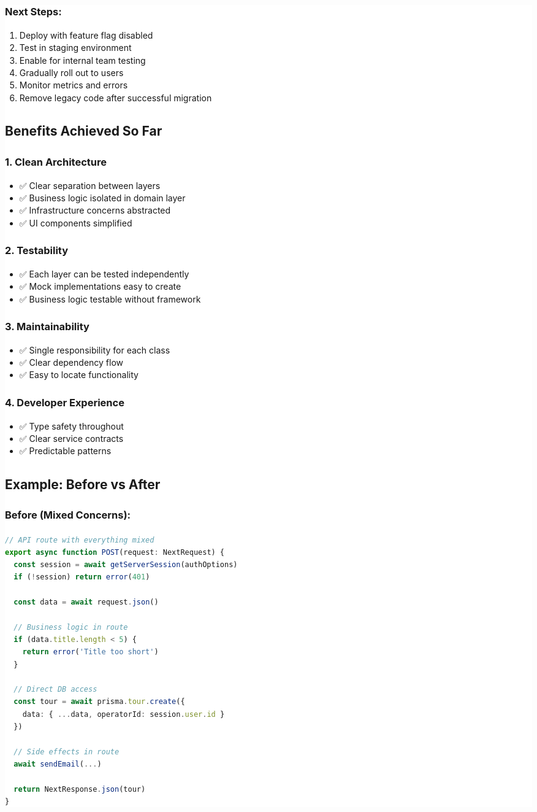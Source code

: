 ### Next Steps:
1. Deploy with feature flag disabled
2. Test in staging environment
3. Enable for internal team testing
4. Gradually roll out to users
5. Monitor metrics and errors
6. Remove legacy code after successful migration

## Benefits Achieved So Far

### 1. **Clean Architecture**
- ✅ Clear separation between layers
- ✅ Business logic isolated in domain layer
- ✅ Infrastructure concerns abstracted
- ✅ UI components simplified

### 2. **Testability**
- ✅ Each layer can be tested independently
- ✅ Mock implementations easy to create
- ✅ Business logic testable without framework

### 3. **Maintainability**
- ✅ Single responsibility for each class
- ✅ Clear dependency flow
- ✅ Easy to locate functionality

### 4. **Developer Experience**
- ✅ Type safety throughout
- ✅ Clear service contracts
- ✅ Predictable patterns

## Example: Before vs After

### Before (Mixed Concerns):
```typescript
// API route with everything mixed
export async function POST(request: NextRequest) {
  const session = await getServerSession(authOptions)
  if (!session) return error(401)
  
  const data = await request.json()
  
  // Business logic in route
  if (data.title.length < 5) {
    return error('Title too short')
  }
  
  // Direct DB access
  const tour = await prisma.tour.create({
    data: { ...data, operatorId: session.user.id }
  })
  
  // Side effects in route
  await sendEmail(...)
  
  return NextResponse.json(tour)
}
```
